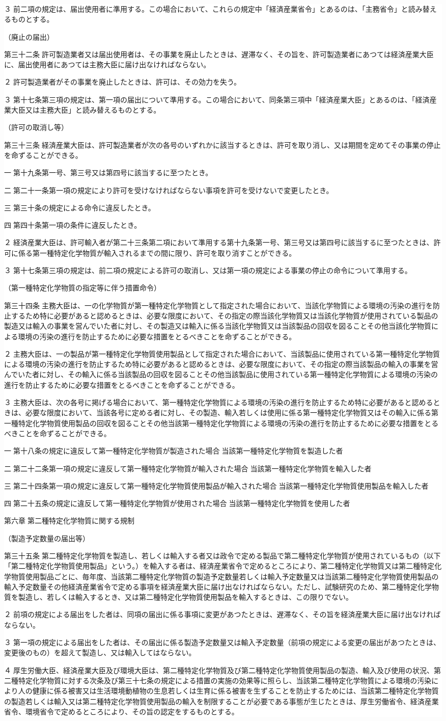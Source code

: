 ３ 前二項の規定は、届出使用者に準用する。この場合において、これらの規定中「経済産業省令」とあるのは、「主務省令」と読み替えるものとする。

（廃止の届出）

第三十二条 許可製造業者又は届出使用者は、その事業を廃止したときは、遅滞なく、その旨を、許可製造業者にあつては経済産業大臣に、届出使用者にあつては主務大臣に届け出なければならない。

２ 許可製造業者がその事業を廃止したときは、許可は、その効力を失う。

３ 第十七条第三項の規定は、第一項の届出について準用する。この場合において、同条第三項中「経済産業大臣」とあるのは、「経済産業大臣又は主務大臣」と読み替えるものとする。

（許可の取消し等）

第三十三条 経済産業大臣は、許可製造業者が次の各号のいずれかに該当するときは、許可を取り消し、又は期間を定めてその事業の停止を命ずることができる。

一 第十九条第一号、第三号又は第四号に該当するに至つたとき。

二 第二十一条第一項の規定により許可を受けなければならない事項を許可を受けないで変更したとき。

三 第三十条の規定による命令に違反したとき。

四 第四十条第一項の条件に違反したとき。

２ 経済産業大臣は、許可輸入者が第二十三条第二項において準用する第十九条第一号、第三号又は第四号に該当するに至つたときは、許可に係る第一種特定化学物質が輸入されるまでの間に限り、許可を取り消すことができる。

３ 第十七条第三項の規定は、前二項の規定による許可の取消し、又は第一項の規定による事業の停止の命令について準用する。

（第一種特定化学物質の指定等に伴う措置命令）

第三十四条 主務大臣は、一の化学物質が第一種特定化学物質として指定された場合において、当該化学物質による環境の汚染の進行を防止するため特に必要があると認めるときは、必要な限度において、その指定の際当該化学物質又は当該化学物質が使用されている製品の製造又は輸入の事業を営んでいた者に対し、その製造又は輸入に係る当該化学物質又は当該製品の回収を図ることその他当該化学物質による環境の汚染の進行を防止するために必要な措置をとるべきことを命ずることができる。

２ 主務大臣は、一の製品が第一種特定化学物質使用製品として指定された場合において、当該製品に使用されている第一種特定化学物質による環境の汚染の進行を防止するため特に必要があると認めるときは、必要な限度において、その指定の際当該製品の輸入の事業を営んでいた者に対し、その輸入に係る当該製品の回収を図ることその他当該製品に使用されている第一種特定化学物質による環境の汚染の進行を防止するために必要な措置をとるべきことを命ずることができる。

３ 主務大臣は、次の各号に掲げる場合において、第一種特定化学物質による環境の汚染の進行を防止するため特に必要があると認めるときは、必要な限度において、当該各号に定める者に対し、その製造、輸入若しくは使用に係る第一種特定化学物質又はその輸入に係る第一種特定化学物質使用製品の回収を図ることその他当該第一種特定化学物質による環境の汚染の進行を防止するために必要な措置をとるべきことを命ずることができる。

一 第十八条の規定に違反して第一種特定化学物質が製造された場合 当該第一種特定化学物質を製造した者

二 第二十二条第一項の規定に違反して第一種特定化学物質が輸入された場合 当該第一種特定化学物質を輸入した者

三 第二十四条第一項の規定に違反して第一種特定化学物質使用製品が輸入された場合 当該第一種特定化学物質使用製品を輸入した者

四 第二十五条の規定に違反して第一種特定化学物質が使用された場合 当該第一種特定化学物質を使用した者

第六章 第二種特定化学物質に関する規制

（製造予定数量の届出等）

第三十五条 第二種特定化学物質を製造し、若しくは輸入する者又は政令で定める製品で第二種特定化学物質が使用されているもの（以下「第二種特定化学物質使用製品」という。）を輸入する者は、経済産業省令で定めるところにより、第二種特定化学物質又は第二種特定化学物質使用製品ごとに、毎年度、当該第二種特定化学物質の製造予定数量若しくは輸入予定数量又は当該第二種特定化学物質使用製品の輸入予定数量その他経済産業省令で定める事項を経済産業大臣に届け出なければならない。ただし、試験研究のため、第二種特定化学物質を製造し、若しくは輸入するとき、又は第二種特定化学物質使用製品を輸入するときは、この限りでない。

２ 前項の規定による届出をした者は、同項の届出に係る事項に変更があつたときは、遅滞なく、その旨を経済産業大臣に届け出なければならない。

３ 第一項の規定による届出をした者は、その届出に係る製造予定数量又は輸入予定数量（前項の規定による変更の届出があつたときは、変更後のもの）を超えて製造し、又は輸入してはならない。

４ 厚生労働大臣、経済産業大臣及び環境大臣は、第二種特定化学物質及び第二種特定化学物質使用製品の製造、輸入及び使用の状況、第二種特定化学物質に対する次条及び第三十七条の規定による措置の実施の効果等に照らし、当該第二種特定化学物質による環境の汚染により人の健康に係る被害又は生活環境動植物の生息若しくは生育に係る被害を生ずることを防止するためには、当該第二種特定化学物質の製造若しくは輸入又は第二種特定化学物質使用製品の輸入を制限することが必要である事態が生じたときは、厚生労働省令、経済産業省令、環境省令で定めるところにより、その旨の認定をするものとする。
